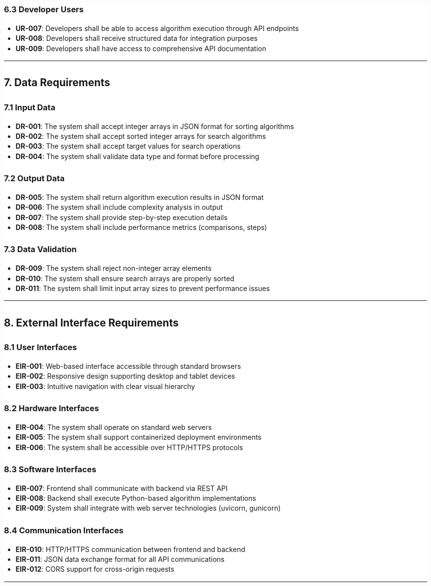 ### 6.3 Developer Users
- **UR-007**: Developers shall be able to access algorithm execution through API endpoints
- **UR-008**: Developers shall receive structured data for integration purposes
- **UR-009**: Developers shall have access to comprehensive API documentation

---

## 7. Data Requirements

### 7.1 Input Data
- **DR-001**: The system shall accept integer arrays in JSON format for sorting algorithms
- **DR-002**: The system shall accept sorted integer arrays for search algorithms
- **DR-003**: The system shall accept target values for search operations
- **DR-004**: The system shall validate data type and format before processing

### 7.2 Output Data
- **DR-005**: The system shall return algorithm execution results in JSON format
- **DR-006**: The system shall include complexity analysis in output
- **DR-007**: The system shall provide step-by-step execution details
- **DR-008**: The system shall include performance metrics (comparisons, steps)

### 7.3 Data Validation
- **DR-009**: The system shall reject non-integer array elements
- **DR-010**: The system shall ensure search arrays are properly sorted
- **DR-011**: The system shall limit input array sizes to prevent performance issues

---

## 8. External Interface Requirements

### 8.1 User Interfaces
- **EIR-001**: Web-based interface accessible through standard browsers
- **EIR-002**: Responsive design supporting desktop and tablet devices
- **EIR-003**: Intuitive navigation with clear visual hierarchy

### 8.2 Hardware Interfaces
- **EIR-004**: The system shall operate on standard web servers
- **EIR-005**: The system shall support containerized deployment environments
- **EIR-006**: The system shall be accessible over HTTP/HTTPS protocols

### 8.3 Software Interfaces
- **EIR-007**: Frontend shall communicate with backend via REST API
- **EIR-008**: Backend shall execute Python-based algorithm implementations
- **EIR-009**: System shall integrate with web server technologies (uvicorn, gunicorn)

### 8.4 Communication Interfaces
- **EIR-010**: HTTP/HTTPS communication between frontend and backend
- **EIR-011**: JSON data exchange format for all API communications
- **EIR-012**: CORS support for cross-origin requests

---